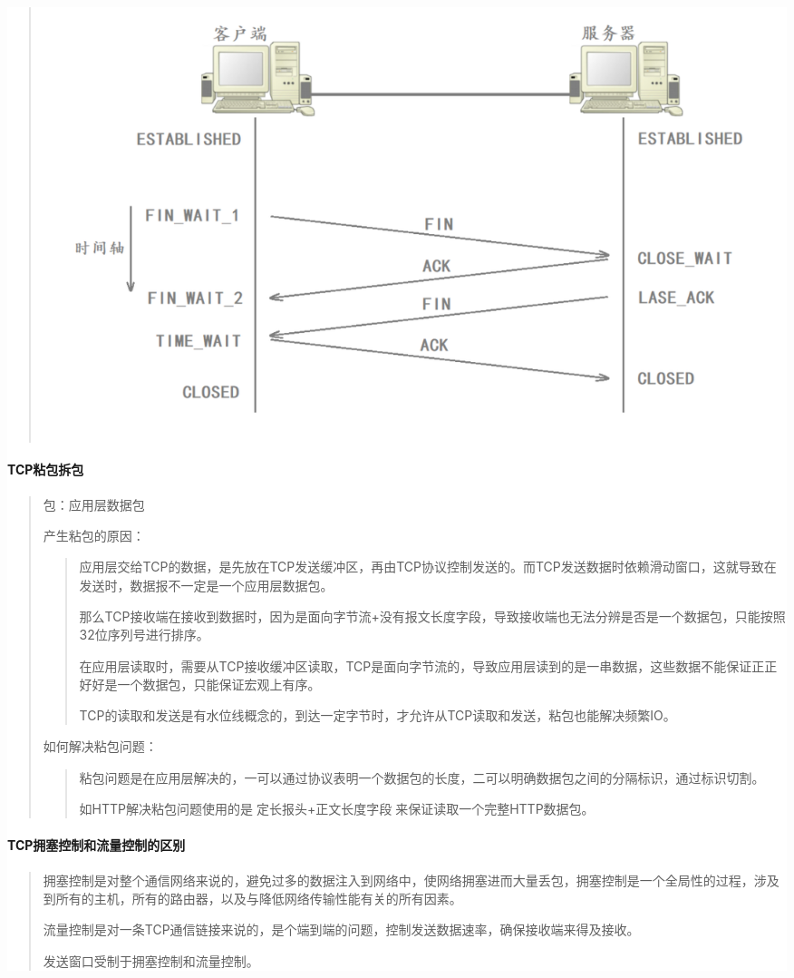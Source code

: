 > ![image-20230724113908431](%E5%9B%BE%E7%89%87/README/image-20230724113908431.png)

#### TCP粘包拆包

> 包：应用层数据包
>
> 产生粘包的原因：
>
> > 应用层交给TCP的数据，是先放在TCP发送缓冲区，再由TCP协议控制发送的。而TCP发送数据时依赖滑动窗口，这就导致在发送时，数据报不一定是一个应用层数据包。
> >
> > 那么TCP接收端在接收到数据时，因为是面向字节流+没有报文长度字段，导致接收端也无法分辨是否是一个数据包，只能按照32位序列号进行排序。
> >
> > 在应用层读取时，需要从TCP接收缓冲区读取，TCP是面向字节流的，导致应用层读到的是一串数据，这些数据不能保证正正好好是一个数据包，只能保证宏观上有序。
> >
> > TCP的读取和发送是有水位线概念的，到达一定字节时，才允许从TCP读取和发送，粘包也能解决频繁IO。
>
> 如何解决粘包问题：
>
> > 粘包问题是在应用层解决的，一可以通过协议表明一个数据包的长度，二可以明确数据包之间的分隔标识，通过标识切割。
> >
> > 如HTTP解决粘包问题使用的是 定长报头+正文长度字段 来保证读取一个完整HTTP数据包。

#### TCP拥塞控制和流量控制的区别

> 拥塞控制是对整个通信网络来说的，避免过多的数据注入到网络中，使网络拥塞进而大量丢包，拥塞控制是一个全局性的过程，涉及到所有的主机，所有的路由器，以及与降低⽹络传输性能有关的所有因素。
>
> 流量控制是对一条TCP通信链接来说的，是个端到端的问题，控制发送数据速率，确保接收端来得及接收。
>
> 发送窗口受制于拥塞控制和流量控制。
